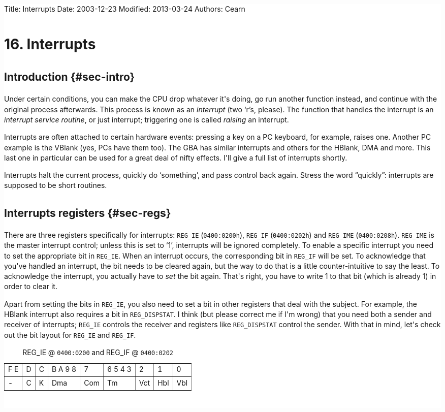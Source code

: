 Title: Interrupts
Date: 2003-12-23
Modified: 2013-03-24
Authors: Cearn

# 16. Interrupts



## Introduction {#sec-intro}

Under certain conditions, you can make the CPU drop whatever it's doing, go run another function instead, and continue with the original process afterwards. This process is known as an <dfn>interrupt</dfn> (two ‘r’s, please). The function that handles the interrupt is an <dfn>interrupt service routine</dfn>, or just interrupt; triggering one is called <dfn>raising</dfn> an interrupt.

Interrupts are often attached to certain hardware events: pressing a key on a PC keyboard, for example, raises one. Another PC example is the VBlank (yes, PCs have them too). The GBA has similar interrupts and others for the HBlank, DMA and more. This last one in particular can be used for a great deal of nifty effects. I'll give a full list of interrupts shortly.

Interrupts halt the current process, quickly do ‘something’, and pass control back again. Stress the word “quickly”: interrupts are supposed to be short routines.

## Interrupts registers {#sec-regs}

There are three registers specifically for interrupts: `REG_IE` (`0400:0200h`), `REG_IF` (`0400:0202h`) and `REG_IME` (`0400:0208h`). `REG_IME` is the master interrupt control; unless this is set to ‘1’, interrupts will be ignored completely. To enable a specific interrupt you need to set the appropriate bit in `REG_IE`. When an interrupt occurs, the corresponding bit in `REG_IF` will be set. To acknowledge that you've handled an interrupt, the bit needs to be cleared again, but the way to do that is a little counter-intuitive to say the least. To acknowledge the interrupt, you actually have to *set* the bit again. That's right, you have to write 1 to that bit (which is already 1) in order to clear it.

Apart from setting the bits in `REG_IE`, you also need to set a bit in other registers that deal with the subject. For example, the HBlank interrupt also requires a bit in `REG_DISPSTAT`. I think (but please correct me if I'm wrong) that you need both a sender and receiver of interrupts; `REG_IE` controls the receiver and registers like `REG_DISPSTAT` control the sender. With that in mind, let's check out the bit layout for `REG_IE` and `REG_IF`.

<div class="reg">
<table class="reg" id="tbl:reg-ie"
  border=1 frame=void cellpadding=4 cellspacing=0>
<caption class="reg">
  REG_IE @ <code>0400:0200</code> and REG_IF @ <code>0400:0202</code>
</caption>
<tr class="bits">
  <td>F E<td>D<td>C<td>B A 9 8<td>7<td>6 5 4 3<td>2<td>1<td>0
<tr class="bf">
  <td>-
  <td class="rclr7">C
  <td class="rclr6">K
  <td class="rclr5">Dma
  <td class="rclr4">Com
  <td class="rclr3">Tm
  <td class="rclr2">Vct
  <td class="rclr1">Hbl
  <td class="rclr0">Vbl
</table>
<br>
